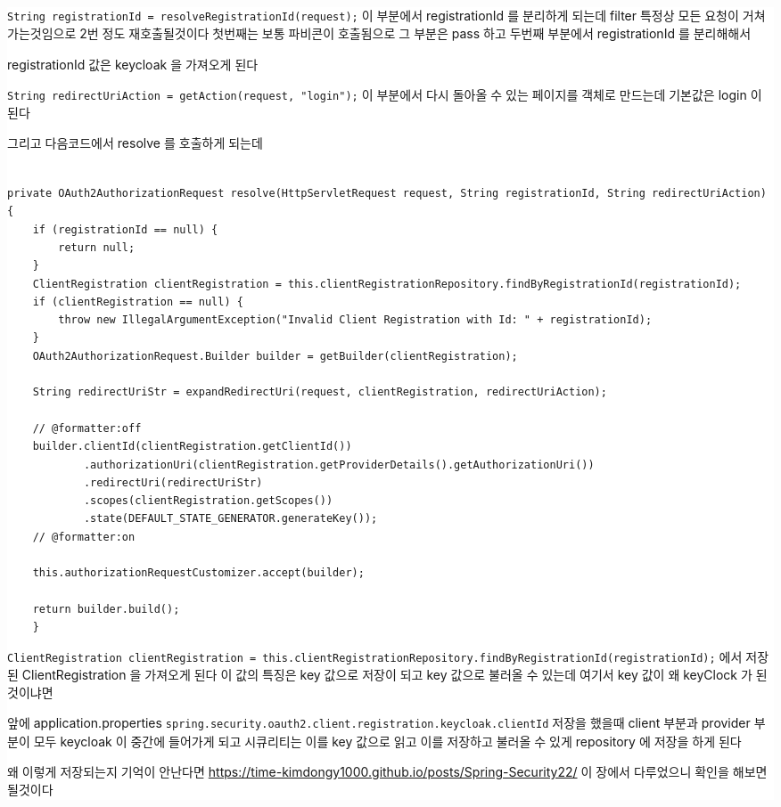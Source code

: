 ```
```

`String registrationId = resolveRegistrationId(request);` 이 부분에서 registrationId 를 분리하게 되는데 filter 특정상 모든 요청이 거쳐가는것임으로 2번 정도 재호출될것이다 첫번째는 보통 파비콘이 호출됨으로 그 부분은 pass 하고 두번째 부분에서 registrationId 를 분리해해서 

registrationId 값은 keycloak 을 가져오게 된다 

`String redirectUriAction = getAction(request, "login");` 이 부분에서 다시 돌아올 수 있는 페이지를 객체로 만드는데 기본값은 login 이 된다 

그리고 다음코드에서 resolve 를 호출하게 되는데 


```

private OAuth2AuthorizationRequest resolve(HttpServletRequest request, String registrationId, String redirectUriAction) {
    if (registrationId == null) {
        return null;
    }
    ClientRegistration clientRegistration = this.clientRegistrationRepository.findByRegistrationId(registrationId);
    if (clientRegistration == null) {
        throw new IllegalArgumentException("Invalid Client Registration with Id: " + registrationId);
    }
    OAuth2AuthorizationRequest.Builder builder = getBuilder(clientRegistration);

    String redirectUriStr = expandRedirectUri(request, clientRegistration, redirectUriAction);

    // @formatter:off
    builder.clientId(clientRegistration.getClientId())
            .authorizationUri(clientRegistration.getProviderDetails().getAuthorizationUri())
            .redirectUri(redirectUriStr)
            .scopes(clientRegistration.getScopes())
            .state(DEFAULT_STATE_GENERATOR.generateKey());
    // @formatter:on

    this.authorizationRequestCustomizer.accept(builder);

    return builder.build();
    }

```

`ClientRegistration clientRegistration = this.clientRegistrationRepository.findByRegistrationId(registrationId);` 에서 저장된 ClientRegistration 을 가져오게 된다 이 값의 특징은 key 값으로 저장이 되고 key 값으로 불러올 수 있는데 여기서 key 값이 왜 keyClock 가 된것이냐면 

앞에 application.properties `spring.security.oauth2.client.registration.keycloak.clientId` 저장을 했을때 client 부분과 provider 부분이 모두 
keycloak 이 중간에 들어가게 되고 시큐리티는 이를 key 값으로 읽고 이를 저장하고 불러올 수 있게 repository 에 저장을 하게 된다 

왜 이렇게 저장되는지 기억이 안난다면 <https://time-kimdongy1000.github.io/posts/Spring-Security22/> 이 장에서 다루었으니 확인을 해보면 될것이다 
